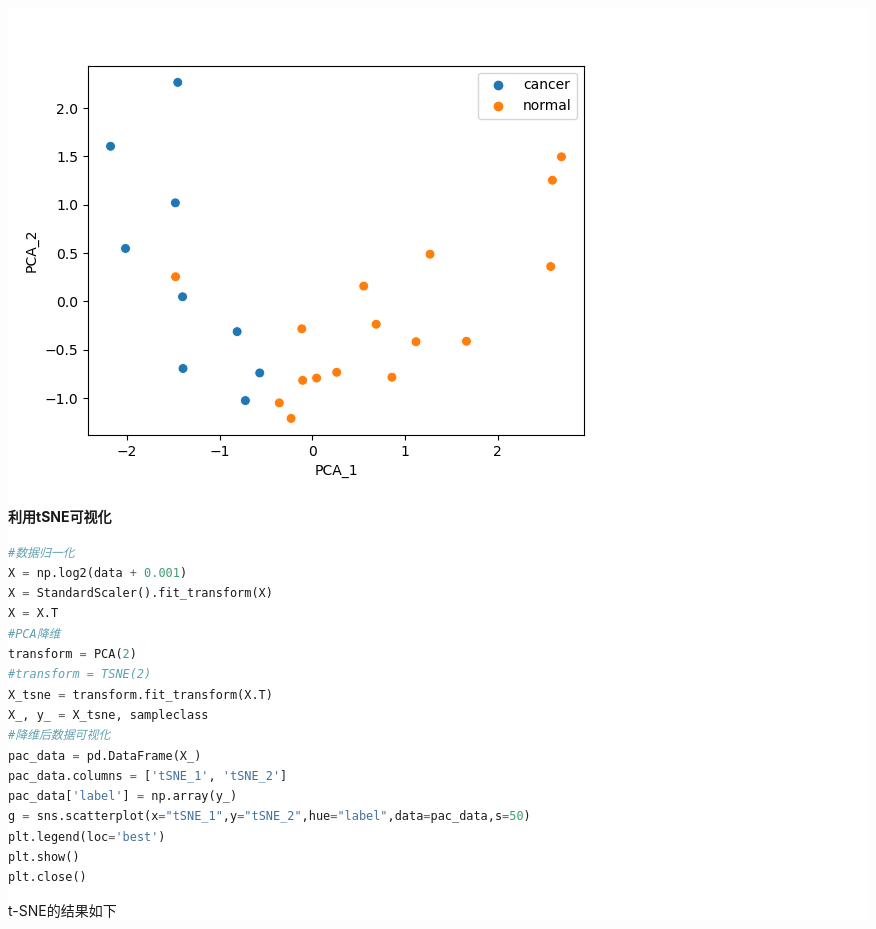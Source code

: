 ![png](../../png/PCA.png)

**利用tSNE可视化**
```python
#数据归一化
X = np.log2(data + 0.001)
X = StandardScaler().fit_transform(X)
X = X.T
#PCA降维
transform = PCA(2)
#transform = TSNE(2)
X_tsne = transform.fit_transform(X.T)
X_, y_ = X_tsne, sampleclass
#降维后数据可视化
pac_data = pd.DataFrame(X_)
pac_data.columns = ['tSNE_1', 'tSNE_2']
pac_data['label'] = np.array(y_)
g = sns.scatterplot(x="tSNE_1",y="tSNE_2",hue="label",data=pac_data,s=50)
plt.legend(loc='best')
plt.show()
plt.close()
```

t-SNE的结果如下
